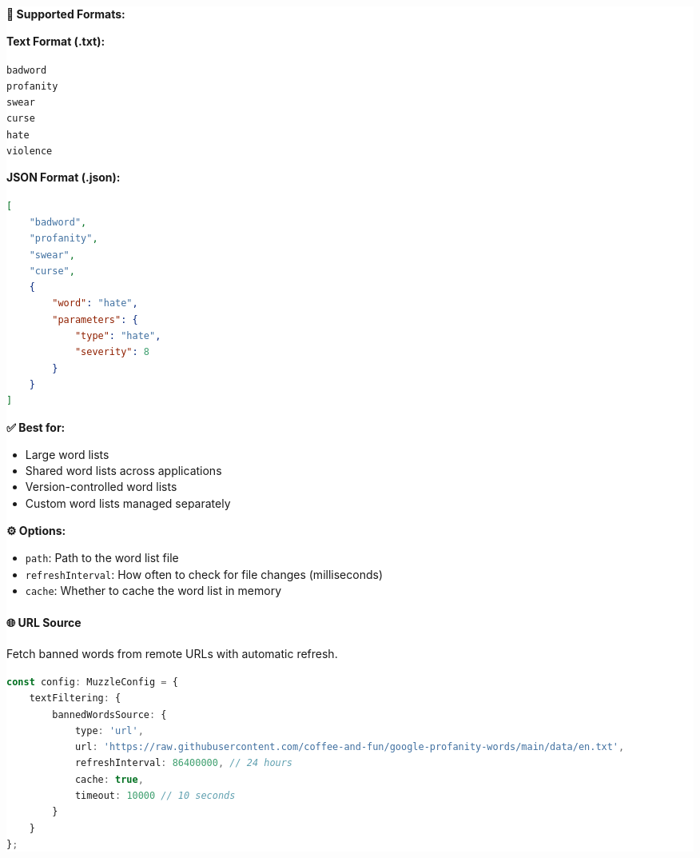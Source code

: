 **📄 Supported Formats:**

**Text Format (.txt):**
```
badword
profanity
swear
curse
hate
violence
```

**JSON Format (.json):**
```json
[
    "badword",
    "profanity",
    "swear",
    "curse",
    {
        "word": "hate",
        "parameters": {
            "type": "hate",
            "severity": 8
        }
    }
]
```

**✅ Best for:**
- Large word lists
- Shared word lists across applications
- Version-controlled word lists
- Custom word lists managed separately

**⚙️ Options:**
- `path`: Path to the word list file
- `refreshInterval`: How often to check for file changes (milliseconds)
- `cache`: Whether to cache the word list in memory

#### 🌐 URL Source

Fetch banned words from remote URLs with automatic refresh.

```typescript
const config: MuzzleConfig = {
    textFiltering: {
        bannedWordsSource: {
            type: 'url',
            url: 'https://raw.githubusercontent.com/coffee-and-fun/google-profanity-words/main/data/en.txt',
            refreshInterval: 86400000, // 24 hours
            cache: true,
            timeout: 10000 // 10 seconds
        }
    }
};
```
